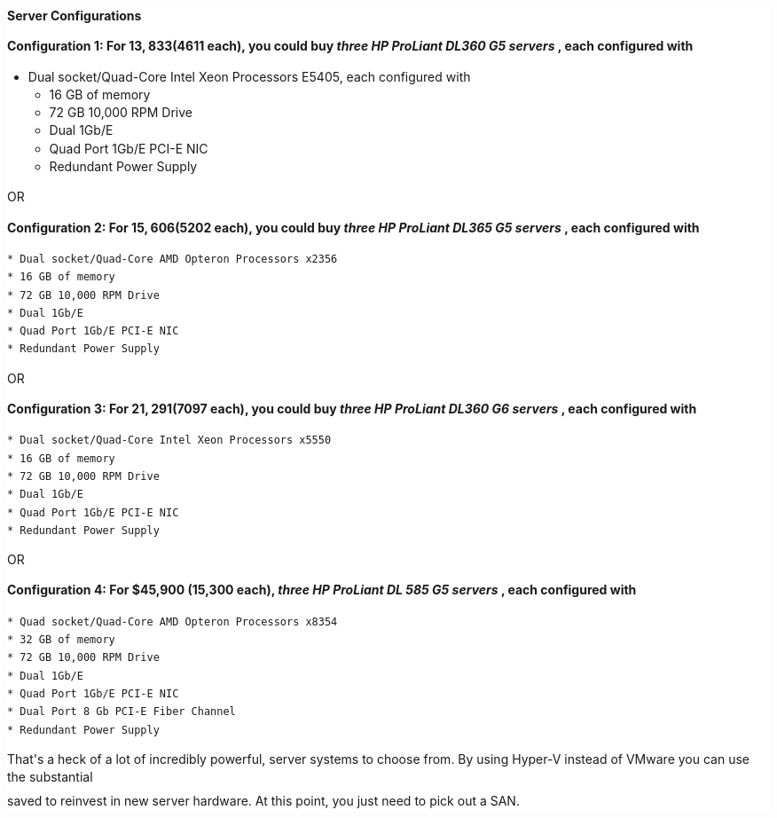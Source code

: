 **Server Configurations**

**Configuration 1: For $13,833 ($4611 each), you could buy _three HP ProLiant DL360 G5 servers_ , each configured with**

  * Dual socket/Quad-Core Intel Xeon Processors E5405, each configured with 
    * 16 GB of memory 
    * 72 GB 10,000 RPM Drive 
    * Dual 1Gb/E 
    * Quad Port 1Gb/E PCI-E NIC 
    * Redundant Power Supply



OR

**Configuration 2: For $15,606 ($5202 each), you could buy _three HP ProLiant DL365 G5 servers_ , each configured with**

    * Dual socket/Quad-Core AMD Opteron Processors x2356 
    * 16 GB of memory 
    * 72 GB 10,000 RPM Drive 
    * Dual 1Gb/E 
    * Quad Port 1Gb/E PCI-E NIC 
    * Redundant Power Supply



OR

**Configuration 3: For $21,291 ($7097 each), you could buy _three HP ProLiant DL360 G6 servers_ , each configured with**

    * Dual socket/Quad-Core Intel Xeon Processors x5550 
    * 16 GB of memory 
    * 72 GB 10,000 RPM Drive 
    * Dual 1Gb/E 
    * Quad Port 1Gb/E PCI-E NIC 
    * Redundant Power Supply



OR

**Configuration 4: For $45,900 (15,300 each), _three HP ProLiant DL 585 G5 servers_ , each configured with**

    * Quad socket/Quad-Core AMD Opteron Processors x8354 
    * 32 GB of memory 
    * 72 GB 10,000 RPM Drive 
    * Dual 1Gb/E 
    * Quad Port 1Gb/E PCI-E NIC 
    * Dual Port 8 Gb PCI-E Fiber Channel 
    * Redundant Power Supply



That's a heck of a lot of incredibly powerful, server systems to choose from. By using Hyper-V instead of VMware you can use the substantial $$$$ saved to reinvest in new server hardware. At this point, you just need to pick out a SAN. 
